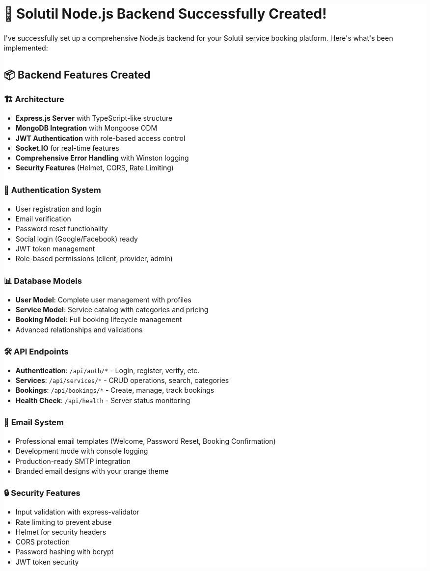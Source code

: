 # 🚀 **Solutil Node.js Backend Successfully Created!**

I've successfully set up a comprehensive Node.js backend for your Solutil service booking platform. Here's what's been implemented:

## 📦 **Backend Features Created**

### 🏗️ **Architecture**
- **Express.js Server** with TypeScript-like structure
- **MongoDB Integration** with Mongoose ODM
- **JWT Authentication** with role-based access control
- **Socket.IO** for real-time features
- **Comprehensive Error Handling** with Winston logging
- **Security Features** (Helmet, CORS, Rate Limiting)

### 🔐 **Authentication System**
- User registration and login
- Email verification
- Password reset functionality
- Social login (Google/Facebook) ready
- JWT token management
- Role-based permissions (client, provider, admin)

### 📊 **Database Models**
- **User Model**: Complete user management with profiles
- **Service Model**: Service catalog with categories and pricing
- **Booking Model**: Full booking lifecycle management
- Advanced relationships and validations

### 🛠️ **API Endpoints**
- **Authentication**: `/api/auth/*` - Login, register, verify, etc.
- **Services**: `/api/services/*` - CRUD operations, search, categories
- **Bookings**: `/api/bookings/*` - Create, manage, track bookings
- **Health Check**: `/api/health` - Server status monitoring

### 📧 **Email System**
- Professional email templates (Welcome, Password Reset, Booking Confirmation)
- Development mode with console logging
- Production-ready SMTP integration
- Branded email designs with your orange theme

### 🔒 **Security Features**
- Input validation with express-validator
- Rate limiting to prevent abuse
- Helmet for security headers
- CORS protection
- Password hashing with bcrypt
- JWT token security
